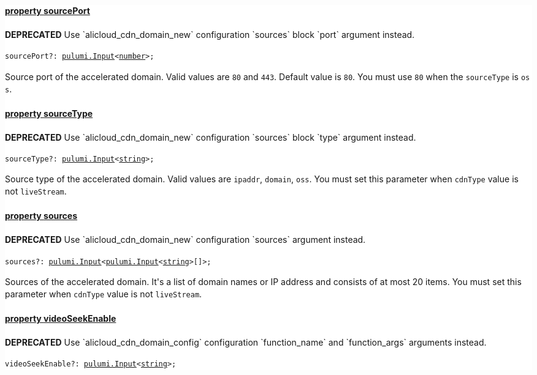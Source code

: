 <h4 class="pdoc-member-header" id="DomainArgs-sourcePort">
<a class="pdoc-child-name" href="https://github.com/pulumi/pulumi-alicloud/blob/e126fef86fff1a6b924c7f5c92ba501abc351d6c/sdk/nodejs/cdn/domain.ts#L346">property <b>sourcePort</b></a>
</h4>

<div class="note note-deprecated">
<i class="fas fa-exclamation-triangle pr-2"></i><strong>DEPRECATED</strong>
Use `alicloud_cdn_domain_new` configuration `sources` block `port` argument instead.
</div>
<pre class="highlight"><code><span class='kd'></span>sourcePort?: <a href='/docs/reference/pkg/nodejs/pulumi/pulumi/#Input'>pulumi.Input</a>&lt;<span class='kd'><a href='https://developer.mozilla.org/en-US/docs/Web/JavaScript/Reference/Global_Objects/Number'>number</a></span>&gt;;</code></pre>

Source port of the accelerated domain. Valid values are `80` and `443`. Default value is `80`. You must use `80` when the `sourceType` is `oss`.

<h4 class="pdoc-member-header" id="DomainArgs-sourceType">
<a class="pdoc-child-name" href="https://github.com/pulumi/pulumi-alicloud/blob/e126fef86fff1a6b924c7f5c92ba501abc351d6c/sdk/nodejs/cdn/domain.ts#L352">property <b>sourceType</b></a>
</h4>

<div class="note note-deprecated">
<i class="fas fa-exclamation-triangle pr-2"></i><strong>DEPRECATED</strong>
Use `alicloud_cdn_domain_new` configuration `sources` block `type` argument instead.
</div>
<pre class="highlight"><code><span class='kd'></span>sourceType?: <a href='/docs/reference/pkg/nodejs/pulumi/pulumi/#Input'>pulumi.Input</a>&lt;<span class='kd'><a href='https://developer.mozilla.org/en-US/docs/Web/JavaScript/Reference/Global_Objects/String'>string</a></span>&gt;;</code></pre>

Source type of the accelerated domain. Valid values are `ipaddr`, `domain`, `oss`. You must set this parameter when `cdnType` value is not `liveStream`.

<h4 class="pdoc-member-header" id="DomainArgs-sources">
<a class="pdoc-child-name" href="https://github.com/pulumi/pulumi-alicloud/blob/e126fef86fff1a6b924c7f5c92ba501abc351d6c/sdk/nodejs/cdn/domain.ts#L358">property <b>sources</b></a>
</h4>

<div class="note note-deprecated">
<i class="fas fa-exclamation-triangle pr-2"></i><strong>DEPRECATED</strong>
Use `alicloud_cdn_domain_new` configuration `sources` argument instead.
</div>
<pre class="highlight"><code><span class='kd'></span>sources?: <a href='/docs/reference/pkg/nodejs/pulumi/pulumi/#Input'>pulumi.Input</a>&lt;<a href='/docs/reference/pkg/nodejs/pulumi/pulumi/#Input'>pulumi.Input</a>&lt;<span class='kd'><a href='https://developer.mozilla.org/en-US/docs/Web/JavaScript/Reference/Global_Objects/String'>string</a></span>&gt;[]&gt;;</code></pre>

Sources of the accelerated domain. It's a list of domain names or IP address and consists of at most 20 items. You must set this parameter when `cdnType` value is not `liveStream`.

<h4 class="pdoc-member-header" id="DomainArgs-videoSeekEnable">
<a class="pdoc-child-name" href="https://github.com/pulumi/pulumi-alicloud/blob/e126fef86fff1a6b924c7f5c92ba501abc351d6c/sdk/nodejs/cdn/domain.ts#L364">property <b>videoSeekEnable</b></a>
</h4>

<div class="note note-deprecated">
<i class="fas fa-exclamation-triangle pr-2"></i><strong>DEPRECATED</strong>
Use `alicloud_cdn_domain_config` configuration `function_name` and `function_args` arguments instead.
</div>
<pre class="highlight"><code><span class='kd'></span>videoSeekEnable?: <a href='/docs/reference/pkg/nodejs/pulumi/pulumi/#Input'>pulumi.Input</a>&lt;<span class='kd'><a href='https://developer.mozilla.org/en-US/docs/Web/JavaScript/Reference/Global_Objects/String'>string</a></span>&gt;;</code></pre>
